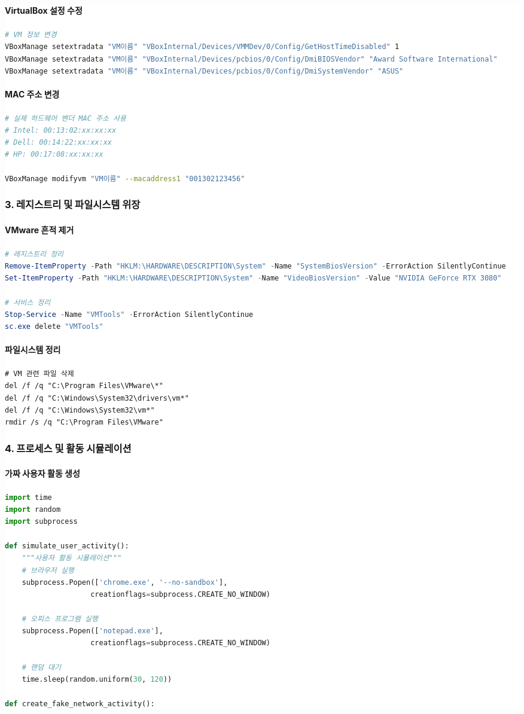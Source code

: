#### VirtualBox 설정 수정
```bash
# VM 정보 변경
VBoxManage setextradata "VM이름" "VBoxInternal/Devices/VMMDev/0/Config/GetHostTimeDisabled" 1
VBoxManage setextradata "VM이름" "VBoxInternal/Devices/pcbios/0/Config/DmiBIOSVendor" "Award Software International"
VBoxManage setextradata "VM이름" "VBoxInternal/Devices/pcbios/0/Config/DmiSystemVendor" "ASUS"
```

#### MAC 주소 변경
```bash
# 실제 하드웨어 벤더 MAC 주소 사용
# Intel: 00:13:02:xx:xx:xx
# Dell: 00:14:22:xx:xx:xx
# HP: 00:17:08:xx:xx:xx

VBoxManage modifyvm "VM이름" --macaddress1 "001302123456"
```

### 3. 레지스트리 및 파일시스템 위장

#### VMware 흔적 제거
```powershell
# 레지스트리 정리
Remove-ItemProperty -Path "HKLM:\HARDWARE\DESCRIPTION\System" -Name "SystemBiosVersion" -ErrorAction SilentlyContinue
Set-ItemProperty -Path "HKLM:\HARDWARE\DESCRIPTION\System" -Name "VideoBiosVersion" -Value "NVIDIA GeForce RTX 3080"

# 서비스 정리
Stop-Service -Name "VMTools" -ErrorAction SilentlyContinue
sc.exe delete "VMTools"
```

#### 파일시스템 정리
```batch
# VM 관련 파일 삭제
del /f /q "C:\Program Files\VMware\*"
del /f /q "C:\Windows\System32\drivers\vm*"
del /f /q "C:\Windows\System32\vm*"
rmdir /s /q "C:\Program Files\VMware"
```

### 4. 프로세스 및 활동 시뮬레이션

#### 가짜 사용자 활동 생성
```python
import time
import random
import subprocess

def simulate_user_activity():
    """사용자 활동 시뮬레이션"""
    # 브라우저 실행
    subprocess.Popen(['chrome.exe', '--no-sandbox'], 
                    creationflags=subprocess.CREATE_NO_WINDOW)
    
    # 오피스 프로그램 실행
    subprocess.Popen(['notepad.exe'], 
                    creationflags=subprocess.CREATE_NO_WINDOW)
    
    # 랜덤 대기
    time.sleep(random.uniform(30, 120))

def create_fake_network_activity():
```